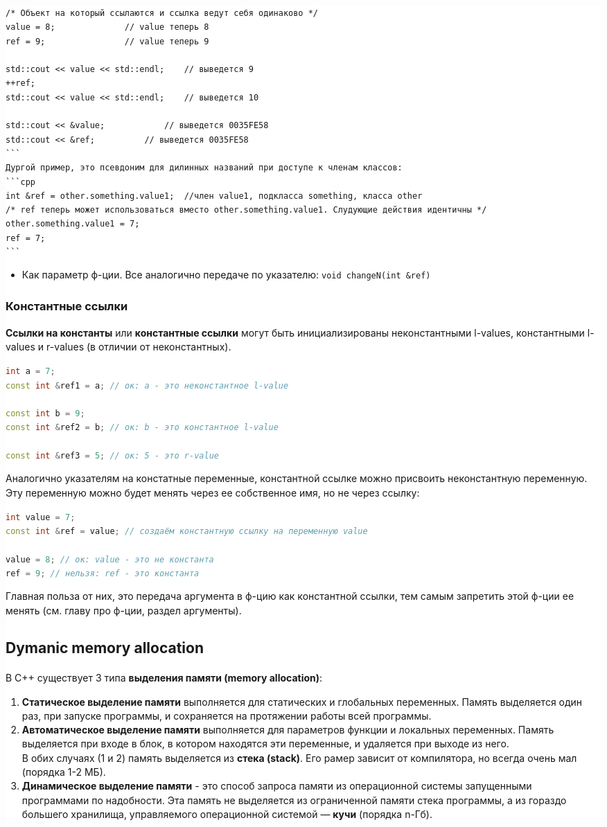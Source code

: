 	/* Объект на который ссылаются и ссылка ведут себя одинаково */
	value = 8;			 	// value теперь 8
	ref = 9;				// value теперь 9

	std::cout << value << std::endl; 	// выведется 9
	++ref;
	std::cout << value << std::endl; 	// выведется 10

	std::cout << &value; 			// выведется 0035FE58
	std::cout << &ref;			// выведется 0035FE58
	```
	Дургой пример, это псевдоним для дилинных названий при доступе к членам классов:
	```cpp
	int &ref = other.something.value1; 	//член value1, подкласса something, класса other
	/* ref теперь может использоваться вместо other.something.value1. Слудующие действия идентичны */
	other.something.value1 = 7;
	ref = 7;
	```
- Как параметр ф-ции. Все аналогично передаче по указателю: `void changeN(int &ref)`
	
### Константные ссылки
**Ссылки на константы** или **константные ссылки** могут быть инициализированы неконстантными l-values, константными l-values и r-values (в отличии от неконстантных). 
```cpp
int a = 7;
const int &ref1 = a; // ок: a - это неконстантное l-value
 
const int b = 9;
const int &ref2 = b; // ок: b - это константное l-value
 
const int &ref3 = 5; // ок: 5 - это r-value
```
Аналогично указателям на констатные переменные, константной ссылке можно присвоить неконстантную переменную. Эту переменную можно будет менять через ее собственное имя, но не через ссылку:
```cpp
int value = 7;
const int &ref = value; // создаём константную ссылку на переменную value
 
value = 8; // ок: value - это не константа
ref = 9; // нельзя: ref - это константа
```
Главная польза от них, это передача аргумента в ф-цию как константной ссылки, тем самым запретить этой ф-ции ее менять (см. главу про ф-ции, раздел аргументы).
	
## Dymanic memory allocation 
В C++ существует 3 типа **выделения памяти (memory allocation)**:
1. **Статическое выделение памяти** выполняется для статических и глобальных переменных. Память выделяется один раз, при запуске программы, и сохраняется на протяжении работы всей программы.
2. **Автоматическое выделение памяти** выполняется для параметров функции и локальных переменных. Память выделяется при входе в блок, в котором находятся эти переменные, и удаляется при выходе из него.    
В обих случаях (1 и 2) память выделяется из **стека (stack)**. Его рамер зависит от компилятора, но всегда очень мал (порядка 1-2 МБ).
3. **Динамическое выделение памяти** - это способ запроса памяти из операционной системы запущенными программами по надобности. Эта память не выделяется из ограниченной памяти стека программы, а из гораздо большего хранилища, управляемого операционной системой — **кучи** (порядка n-Гб).    

